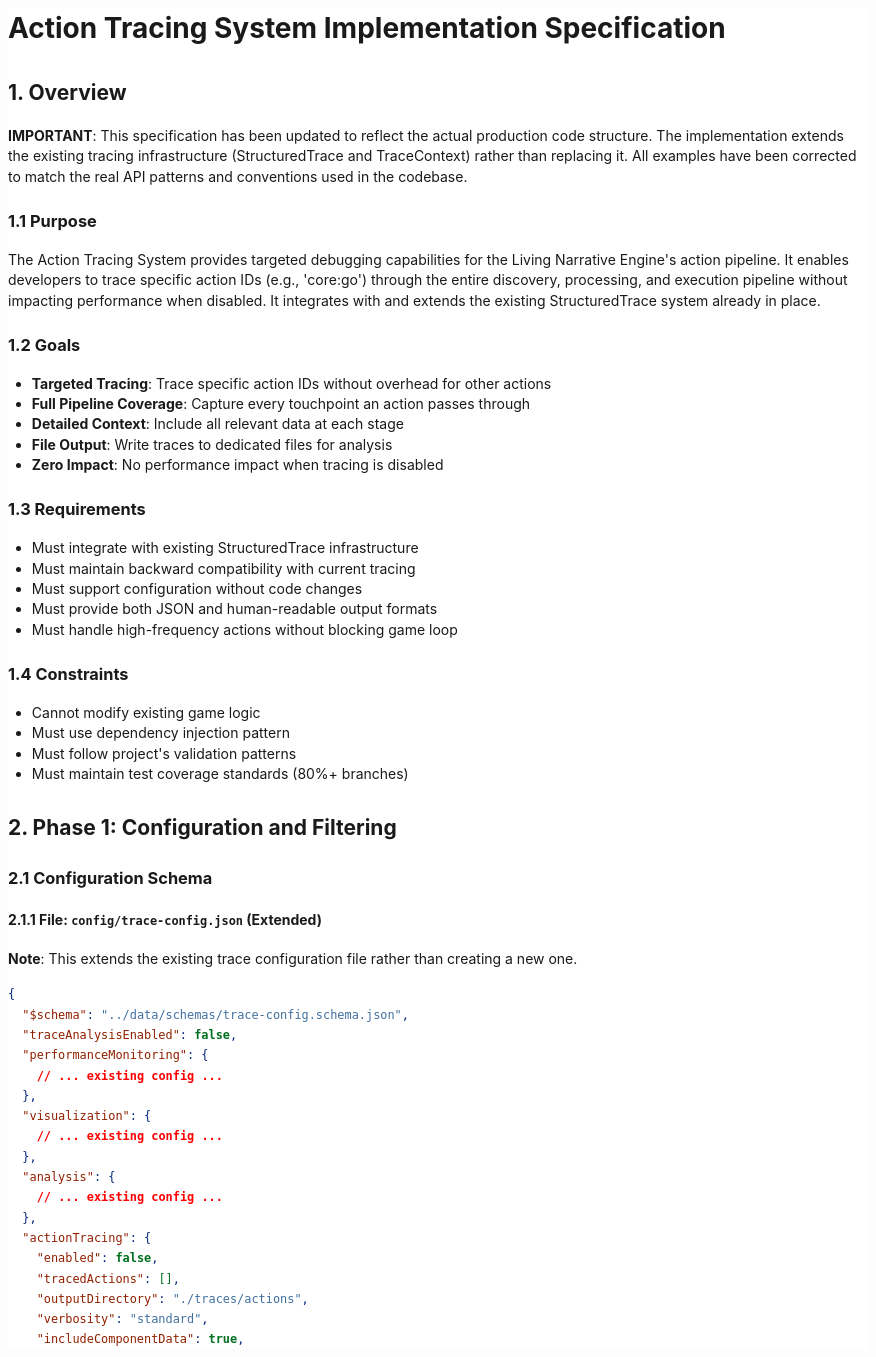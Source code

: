 # Action Tracing System Implementation Specification

## 1. Overview

**IMPORTANT**: This specification has been updated to reflect the actual production code structure. The implementation extends the existing tracing infrastructure (StructuredTrace and TraceContext) rather than replacing it. All examples have been corrected to match the real API patterns and conventions used in the codebase.

### 1.1 Purpose
The Action Tracing System provides targeted debugging capabilities for the Living Narrative Engine's action pipeline. It enables developers to trace specific action IDs (e.g., 'core:go') through the entire discovery, processing, and execution pipeline without impacting performance when disabled. It integrates with and extends the existing StructuredTrace system already in place.

### 1.2 Goals
- **Targeted Tracing**: Trace specific action IDs without overhead for other actions
- **Full Pipeline Coverage**: Capture every touchpoint an action passes through
- **Detailed Context**: Include all relevant data at each stage
- **File Output**: Write traces to dedicated files for analysis
- **Zero Impact**: No performance impact when tracing is disabled

### 1.3 Requirements
- Must integrate with existing StructuredTrace infrastructure
- Must maintain backward compatibility with current tracing
- Must support configuration without code changes
- Must provide both JSON and human-readable output formats
- Must handle high-frequency actions without blocking game loop

### 1.4 Constraints
- Cannot modify existing game logic
- Must use dependency injection pattern
- Must follow project's validation patterns
- Must maintain test coverage standards (80%+ branches)

## 2. Phase 1: Configuration and Filtering

### 2.1 Configuration Schema

#### 2.1.1 File: `config/trace-config.json` (Extended)
**Note**: This extends the existing trace configuration file rather than creating a new one.

```json
{
  "$schema": "../data/schemas/trace-config.schema.json",
  "traceAnalysisEnabled": false,
  "performanceMonitoring": {
    // ... existing config ...
  },
  "visualization": {
    // ... existing config ...
  },
  "analysis": {
    // ... existing config ...
  },
  "actionTracing": {
    "enabled": false,
    "tracedActions": [],
    "outputDirectory": "./traces/actions",
    "verbosity": "standard",
    "includeComponentData": true,
```